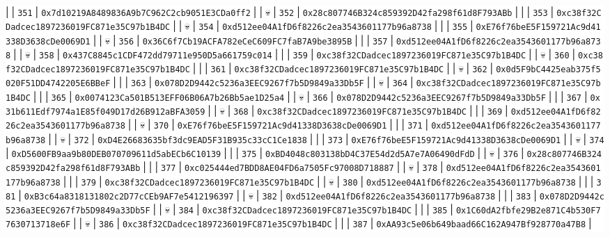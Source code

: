 |  | `351` | `0x7d10219A8489836A9b7C962C2cb9051E3CDa0ff2` |
| 💀 | `352` | `0x28c807746B324c859392D42fa298f61d8F793ABb` |
|  | `353` | `0xc38f32CDadcec1897236019FC871e35C97b1B4DC` |
| 💀 | `354` | `0xd512ee04A1fD6f8226c2ea3543601177b96a8738` |
|  | `355` | `0xE76f76beE5F159721Ac9d41338D3638cDe0069D1` |
| 💀 | `356` | `0x36C6f7Cb19ACFA782eCeC609FC7faB7A9be3895B` |
|  | `357` | `0xd512ee04A1fD6f8226c2ea3543601177b96a8738` |
| 💀 | `358` | `0x437C8845c1CDF472dd79711e950D5a661759c014` |
|  | `359` | `0xc38f32CDadcec1897236019FC871e35C97b1B4DC` |
| 💀 | `360` | `0xc38f32CDadcec1897236019FC871e35C97b1B4DC` |
|  | `361` | `0xc38f32CDadcec1897236019FC871e35C97b1B4DC` |
| 💀 | `362` | `0x0d5F9bC4425eab375f5020F51DD4742205E6BBeF` |
|  | `363` | `0x078D2D9442c5236a3EEC9267f7b5D9849a33Db5F` |
| 💀 | `364` | `0xc38f32CDadcec1897236019FC871e35C97b1B4DC` |
|  | `365` | `0x0074123Ca501B513EFF06B06A7b26Bb5ae1D25a4` |
| 💀 | `366` | `0x078D2D9442c5236a3EEC9267f7b5D9849a33Db5F` |
|  | `367` | `0x31b611Edf7974a1E85f049D17d26B912aBFA3059` |
| 💀 | `368` | `0xc38f32CDadcec1897236019FC871e35C97b1B4DC` |
|  | `369` | `0xd512ee04A1fD6f8226c2ea3543601177b96a8738` |
| 💀 | `370` | `0xE76f76beE5F159721Ac9d41338D3638cDe0069D1` |
|  | `371` | `0xd512ee04A1fD6f8226c2ea3543601177b96a8738` |
| 💀 | `372` | `0xD4E26683635bf3dc9EAD5F31B935c33cC1Ce1838` |
|  | `373` | `0xE76f76beE5F159721Ac9d41338D3638cDe0069D1` |
| 💀 | `374` | `0xD5600FB9aa9b80DEB070709611d5abECb6C10139` |
|  | `375` | `0xBD4048c803138bD4C37E54d2d5A7e7A06490dFdD` |
| 💀 | `376` | `0x28c807746B324c859392D42fa298f61d8F793ABb` |
|  | `377` | `0xc025444ed7BDD8AE04FD6a7505Fc97008D718887` |
| 💀 | `378` | `0xd512ee04A1fD6f8226c2ea3543601177b96a8738` |
|  | `379` | `0xc38f32CDadcec1897236019FC871e35C97b1B4DC` |
| 💀 | `380` | `0xd512ee04A1fD6f8226c2ea3543601177b96a8738` |
|  | `381` | `0xB3c64a8318131802c2D77cCEb9AF7e5412196397` |
| 💀 | `382` | `0xd512ee04A1fD6f8226c2ea3543601177b96a8738` |
|  | `383` | `0x078D2D9442c5236a3EEC9267f7b5D9849a33Db5F` |
| 💀 | `384` | `0xc38f32CDadcec1897236019FC871e35C97b1B4DC` |
|  | `385` | `0x1C60dA2fbfe29B2e871C4b530F77630713718e6F` |
| 💀 | `386` | `0xc38f32CDadcec1897236019FC871e35C97b1B4DC` |
|  | `387` | `0xAA93c5e06b649baad66C162A947Bf928770a47B8` |